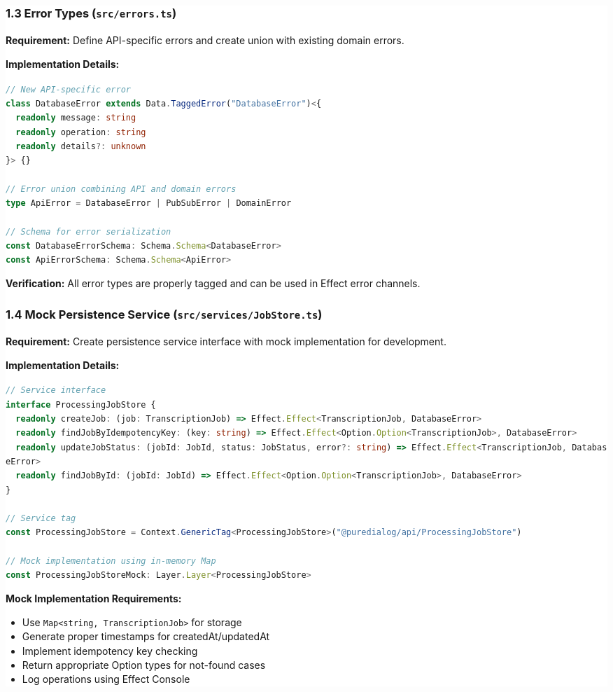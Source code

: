 ### 1.3 Error Types (`src/errors.ts`)

**Requirement:** Define API-specific errors and create union with existing domain errors.

**Implementation Details:**
```typescript
// New API-specific error
class DatabaseError extends Data.TaggedError("DatabaseError")<{
  readonly message: string
  readonly operation: string
  readonly details?: unknown
}> {}

// Error union combining API and domain errors
type ApiError = DatabaseError | PubSubError | DomainError

// Schema for error serialization
const DatabaseErrorSchema: Schema.Schema<DatabaseError>
const ApiErrorSchema: Schema.Schema<ApiError>
```

**Verification:** All error types are properly tagged and can be used in Effect error channels.

### 1.4 Mock Persistence Service (`src/services/JobStore.ts`)

**Requirement:** Create persistence service interface with mock implementation for development.

**Implementation Details:**
```typescript
// Service interface
interface ProcessingJobStore {
  readonly createJob: (job: TranscriptionJob) => Effect.Effect<TranscriptionJob, DatabaseError>
  readonly findJobByIdempotencyKey: (key: string) => Effect.Effect<Option.Option<TranscriptionJob>, DatabaseError>
  readonly updateJobStatus: (jobId: JobId, status: JobStatus, error?: string) => Effect.Effect<TranscriptionJob, DatabaseError>
  readonly findJobById: (jobId: JobId) => Effect.Effect<Option.Option<TranscriptionJob>, DatabaseError>
}

// Service tag
const ProcessingJobStore = Context.GenericTag<ProcessingJobStore>("@puredialog/api/ProcessingJobStore")

// Mock implementation using in-memory Map
const ProcessingJobStoreMock: Layer.Layer<ProcessingJobStore>
```

**Mock Implementation Requirements:**
- Use `Map<string, TranscriptionJob>` for storage
- Generate proper timestamps for createdAt/updatedAt
- Implement idempotency key checking
- Return appropriate Option types for not-found cases
- Log operations using Effect Console
